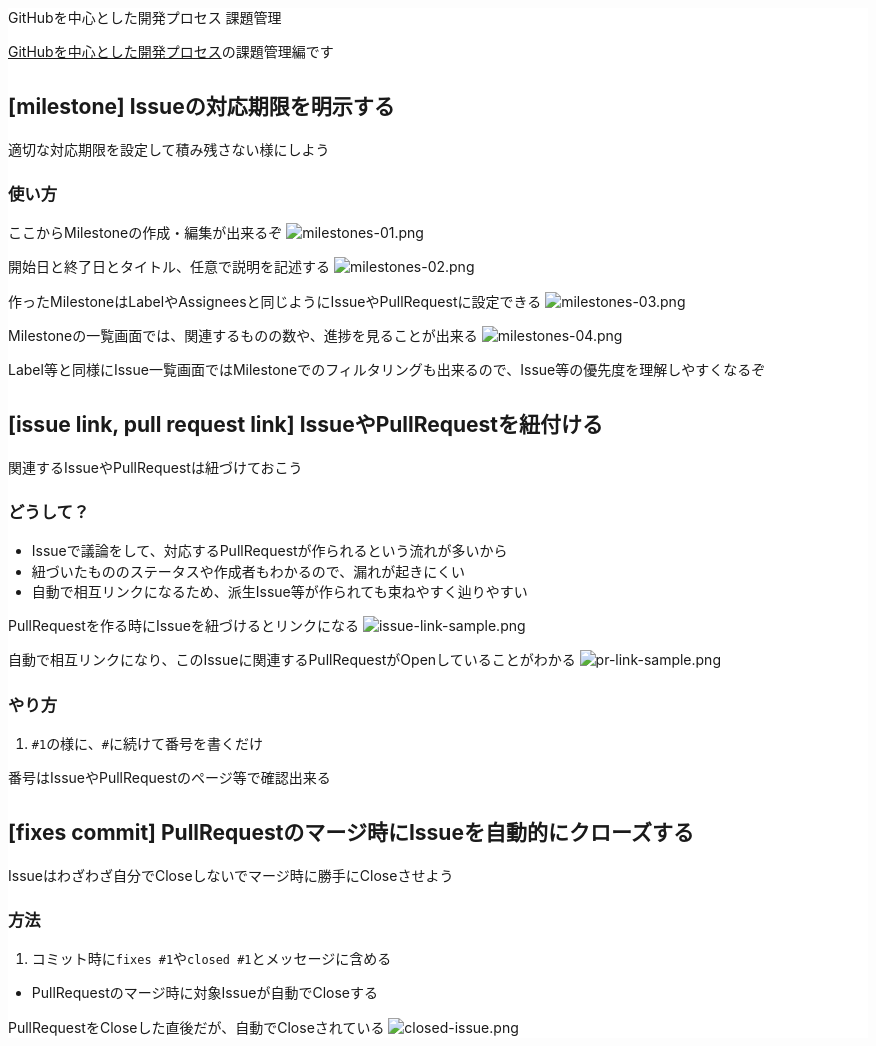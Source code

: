 GitHubを中心とした開発プロセス 課題管理

[GitHubを中心とした開発プロセス](http://qiita.com/suzuki-hoge/items/a6e3bdc2cc1cf4e98ea1)の課題管理編です

## [milestone] Issueの対応期限を明示する
適切な対応期限を設定して積み残さない様にしよう

### 使い方
ここからMilestoneの作成・編集が出来るぞ
![milestones-01.png](https://qiita-image-store.s3.amazonaws.com/0/113398/37530baa-cc1c-93af-70ef-8f0723b66456.png "milestones-01.png")

開始日と終了日とタイトル、任意で説明を記述する
![milestones-02.png](https://qiita-image-store.s3.amazonaws.com/0/113398/febc53f7-5050-a7aa-de73-e9f04d50cb12.png "milestones-02.png")

作ったMilestoneはLabelやAssigneesと同じようにIssueやPullRequestに設定できる
![milestones-03.png](https://qiita-image-store.s3.amazonaws.com/0/113398/911852e1-5486-825c-3de2-ba2c9a678dad.png "milestones-03.png")

Milestoneの一覧画面では、関連するものの数や、進捗を見ることが出来る
![milestones-04.png](https://qiita-image-store.s3.amazonaws.com/0/113398/96701227-3915-39a8-430a-4f758dd025d0.png "milestones-04.png")

Label等と同様にIssue一覧画面ではMilestoneでのフィルタリングも出来るので、Issue等の優先度を理解しやすくなるぞ

## [issue link, pull request link] IssueやPullRequestを紐付ける
関連するIssueやPullRequestは紐づけておこう

### どうして？
+ Issueで議論をして、対応するPullRequestが作られるという流れが多いから
+ 紐づいたもののステータスや作成者もわかるので、漏れが起きにくい
+ 自動で相互リンクになるため、派生Issue等が作られても束ねやすく辿りやすい

PullRequestを作る時にIssueを紐づけるとリンクになる
![issue-link-sample.png](https://qiita-image-store.s3.amazonaws.com/0/113398/ecdafc53-68cb-ca8e-3784-f25f318a0f5f.png "issue-link-sample.png")

自動で相互リンクになり、このIssueに関連するPullRequestがOpenしていることがわかる
![pr-link-sample.png](https://qiita-image-store.s3.amazonaws.com/0/113398/2306ee0c-93fe-930d-6725-d7b72c520f57.png "pr-link-sample.png")

### やり方
1. `#1`の様に、`#`に続けて番号を書くだけ

番号はIssueやPullRequestのページ等で確認出来る

## [fixes commit] PullRequestのマージ時にIssueを自動的にクローズする
Issueはわざわざ自分でCloseしないでマージ時に勝手にCloseさせよう

### 方法
1. コミット時に`fixes #1`や`closed #1`とメッセージに含める
+ PullRequestのマージ時に対象Issueが自動でCloseする

PullRequestをCloseした直後だが、自動でCloseされている
![closed-issue.png](https://qiita-image-store.s3.amazonaws.com/0/113398/a4061ae9-f3b6-8394-5d93-adc807d54fc9.png "closed-issue.png")
